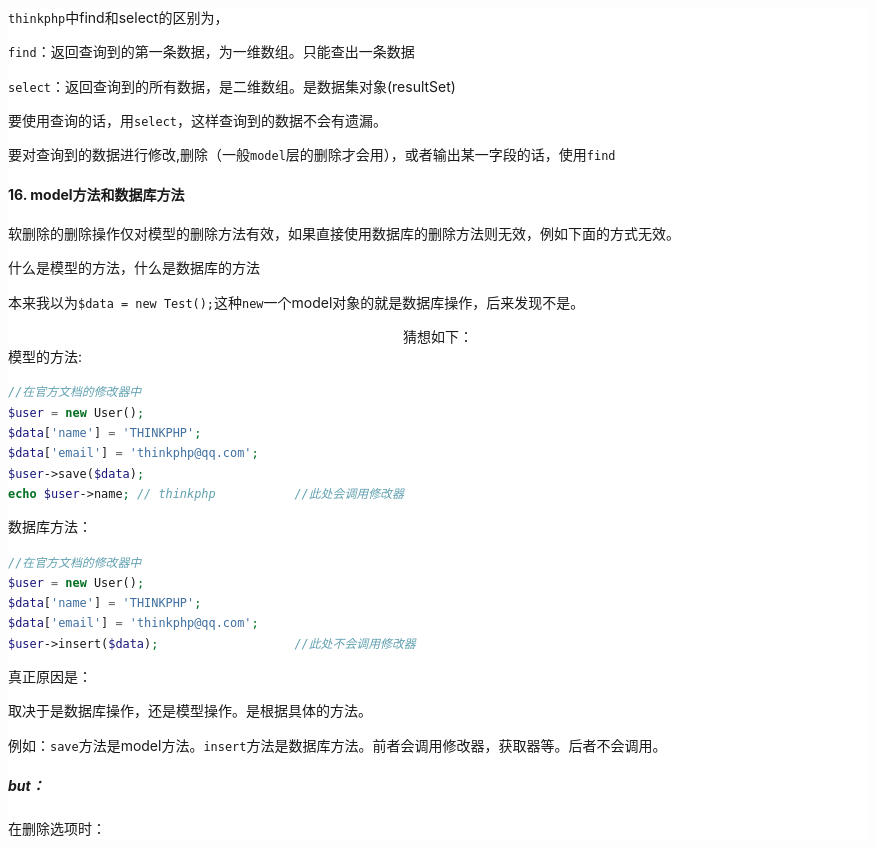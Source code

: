 `thinkphp`中find和select的区别为，

`find`：返回查询到的第一条数据，为一维数组。只能查出一条数据

`select`：返回查询到的所有数据，是二维数组。是数据集对象(resultSet)



要使用查询的话，用`select`，这样查询到的数据不会有遗漏。

要对查询到的数据进行修改,删除（一般`model`层的删除才会用），或者输出某一字段的话，使用`find`





#### 16.	model方法和数据库方法

软删除的删除操作仅对模型的删除方法有效，如果直接使用数据库的删除方法则无效，例如下面的方式无效。

什么是模型的方法，什么是数据库的方法

本来我以为`$data = new Test();`这种`new`一个model对象的就是数据库操作，后来发现不是。

<center>猜想如下：</center>
模型的方法:

```php
//在官方文档的修改器中
$user = new User();
$data['name'] = 'THINKPHP';
$data['email'] = 'thinkphp@qq.com';
$user->save($data);
echo $user->name; // thinkphp			//此处会调用修改器
```





数据库方法：

```php
//在官方文档的修改器中
$user = new User();
$data['name'] = 'THINKPHP';
$data['email'] = 'thinkphp@qq.com';
$user->insert($data);					//此处不会调用修改器
```





真正原因是：

取决于是数据库操作，还是模型操作。是根据具体的方法。

​	例如：`save`方法是model方法。`insert`方法是数据库方法。前者会调用修改器，获取器等。后者不会调用。



#####  but：

在删除选项时：
